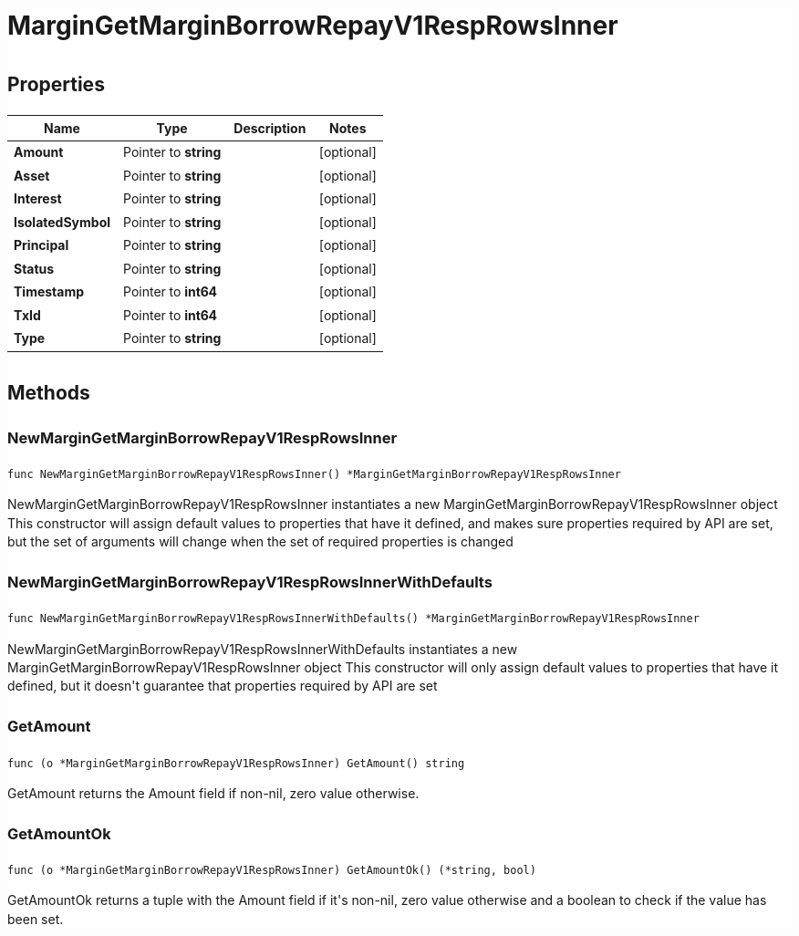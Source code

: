 # MarginGetMarginBorrowRepayV1RespRowsInner

## Properties

Name | Type | Description | Notes
------------ | ------------- | ------------- | -------------
**Amount** | Pointer to **string** |  | [optional] 
**Asset** | Pointer to **string** |  | [optional] 
**Interest** | Pointer to **string** |  | [optional] 
**IsolatedSymbol** | Pointer to **string** |  | [optional] 
**Principal** | Pointer to **string** |  | [optional] 
**Status** | Pointer to **string** |  | [optional] 
**Timestamp** | Pointer to **int64** |  | [optional] 
**TxId** | Pointer to **int64** |  | [optional] 
**Type** | Pointer to **string** |  | [optional] 

## Methods

### NewMarginGetMarginBorrowRepayV1RespRowsInner

`func NewMarginGetMarginBorrowRepayV1RespRowsInner() *MarginGetMarginBorrowRepayV1RespRowsInner`

NewMarginGetMarginBorrowRepayV1RespRowsInner instantiates a new MarginGetMarginBorrowRepayV1RespRowsInner object
This constructor will assign default values to properties that have it defined,
and makes sure properties required by API are set, but the set of arguments
will change when the set of required properties is changed

### NewMarginGetMarginBorrowRepayV1RespRowsInnerWithDefaults

`func NewMarginGetMarginBorrowRepayV1RespRowsInnerWithDefaults() *MarginGetMarginBorrowRepayV1RespRowsInner`

NewMarginGetMarginBorrowRepayV1RespRowsInnerWithDefaults instantiates a new MarginGetMarginBorrowRepayV1RespRowsInner object
This constructor will only assign default values to properties that have it defined,
but it doesn't guarantee that properties required by API are set

### GetAmount

`func (o *MarginGetMarginBorrowRepayV1RespRowsInner) GetAmount() string`

GetAmount returns the Amount field if non-nil, zero value otherwise.

### GetAmountOk

`func (o *MarginGetMarginBorrowRepayV1RespRowsInner) GetAmountOk() (*string, bool)`

GetAmountOk returns a tuple with the Amount field if it's non-nil, zero value otherwise
and a boolean to check if the value has been set.
